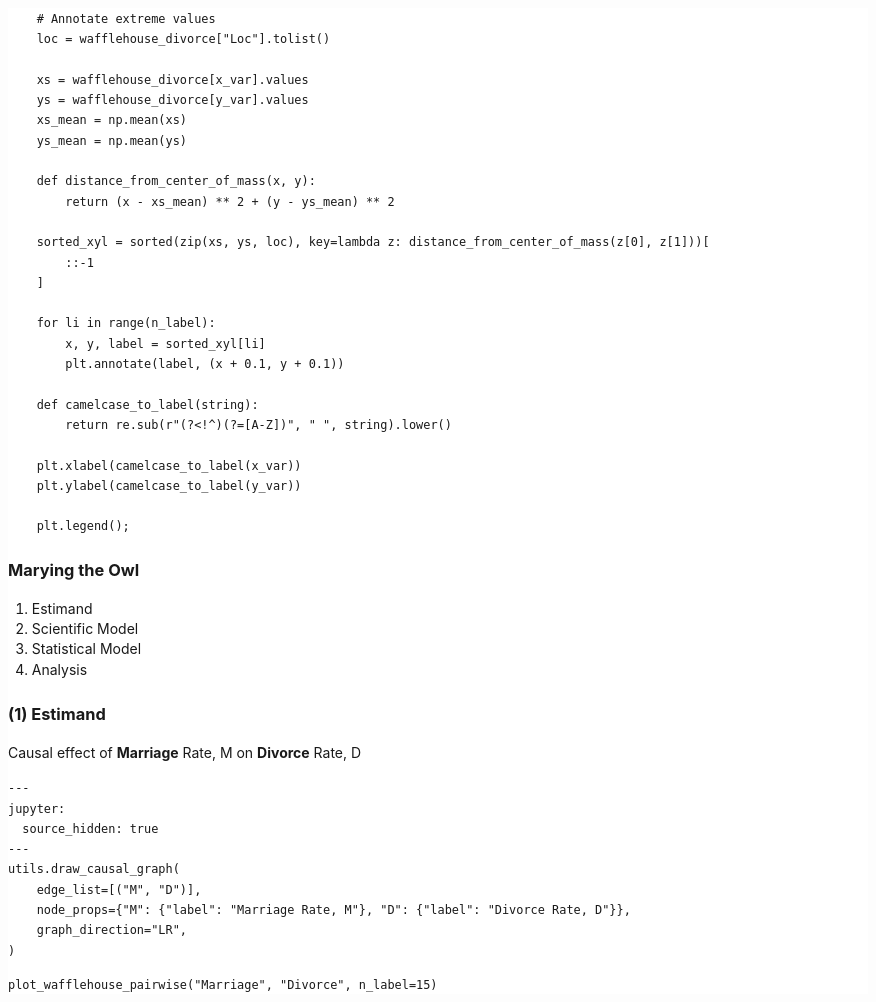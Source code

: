 ```{code-cell} ipython3
    # Annotate extreme values
    loc = wafflehouse_divorce["Loc"].tolist()

    xs = wafflehouse_divorce[x_var].values
    ys = wafflehouse_divorce[y_var].values
    xs_mean = np.mean(xs)
    ys_mean = np.mean(ys)

    def distance_from_center_of_mass(x, y):
        return (x - xs_mean) ** 2 + (y - ys_mean) ** 2

    sorted_xyl = sorted(zip(xs, ys, loc), key=lambda z: distance_from_center_of_mass(z[0], z[1]))[
        ::-1
    ]

    for li in range(n_label):
        x, y, label = sorted_xyl[li]
        plt.annotate(label, (x + 0.1, y + 0.1))

    def camelcase_to_label(string):
        return re.sub(r"(?<!^)(?=[A-Z])", " ", string).lower()

    plt.xlabel(camelcase_to_label(x_var))
    plt.ylabel(camelcase_to_label(y_var))

    plt.legend();
```

### Marying the Owl
1. Estimand
2. Scientific Model
3. Statistical Model
4. Analysis

### (1) Estimand
Causal effect of **Marriage** Rate, M on **Divorce** Rate, D

```{code-cell} ipython3
---
jupyter:
  source_hidden: true
---
utils.draw_causal_graph(
    edge_list=[("M", "D")],
    node_props={"M": {"label": "Marriage Rate, M"}, "D": {"label": "Divorce Rate, D"}},
    graph_direction="LR",
)
```

```{code-cell} ipython3
plot_wafflehouse_pairwise("Marriage", "Divorce", n_label=15)
```
